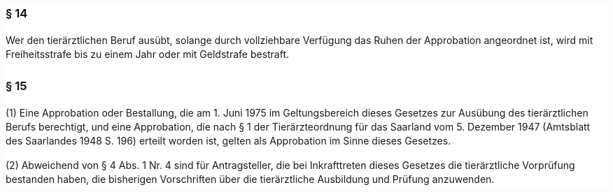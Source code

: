 </div>

</div>

</div>

</div>

<span id="BJNR004160965BJNE001600326.html"></span>

### § 14  

<div>

<div class="jnhtml">

<div>

<div class="jurAbsatz">

Wer den tierärztlichen Beruf ausübt, solange durch vollziehbare
Verfügung das Ruhen der Approbation angeordnet ist, wird mit
Freiheitsstrafe bis zu einem Jahr oder mit Geldstrafe bestraft.

</div>

</div>

</div>

</div>

<span id="BJNR004160965BJNE001701308.html"></span>

### § 15  

<div>

<div class="jnhtml">

<div>

<div class="jurAbsatz">

(1) Eine Approbation oder Bestallung, die am 1. Juni 1975 im
Geltungsbereich dieses Gesetzes zur Ausübung des tierärztlichen Berufs
berechtigt, und eine Approbation, die nach § 1 der Tierärzteordnung für
das Saarland vom 5. Dezember 1947 (Amtsblatt des Saarlandes 1948 S. 196)
erteilt worden ist, gelten als Approbation im Sinne dieses Gesetzes.

</div>

<div class="jurAbsatz">

(2) Abweichend von § 4 Abs. 1 Nr. 4 sind für Antragsteller, die bei
Inkrafttreten dieses Gesetzes die tierärztliche Vorprüfung bestanden
haben, die bisherigen Vorschriften über die tierärztliche Ausbildung und
Prüfung anzuwenden.

</div>
